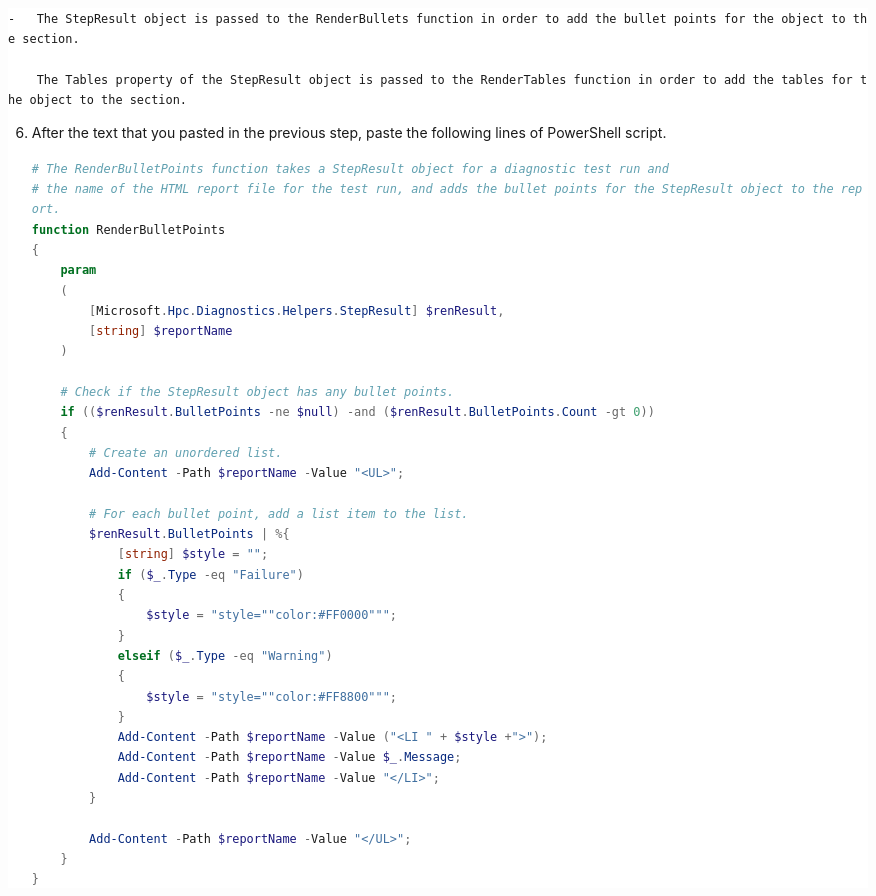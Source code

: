     -   The StepResult object is passed to the RenderBullets function in order to add the bullet points for the object to the section.

        The Tables property of the StepResult object is passed to the RenderTables function in order to add the tables for the object to the section.

6.  After the text that you pasted in the previous step, paste the following lines of PowerShell script.

    ```PowerShell
    # The RenderBulletPoints function takes a StepResult object for a diagnostic test run and
    # the name of the HTML report file for the test run, and adds the bullet points for the StepResult object to the report.
    function RenderBulletPoints
    {
        param 
        (
            [Microsoft.Hpc.Diagnostics.Helpers.StepResult] $renResult,
            [string] $reportName
        )
     
        # Check if the StepResult object has any bullet points.   
        if (($renResult.BulletPoints -ne $null) -and ($renResult.BulletPoints.Count -gt 0))
        {
            # Create an unordered list.
            Add-Content -Path $reportName -Value "<UL>";
            
            # For each bullet point, add a list item to the list.  
            $renResult.BulletPoints | %{
                [string] $style = "";
                if ($_.Type -eq "Failure")
                {
                    $style = "style=""color:#FF0000""";
                }
                elseif ($_.Type -eq "Warning")
                {
                    $style = "style=""color:#FF8800""";
                }
                Add-Content -Path $reportName -Value ("<LI " + $style +">");
                Add-Content -Path $reportName -Value $_.Message;
                Add-Content -Path $reportName -Value "</LI>";
            }
            
            Add-Content -Path $reportName -Value "</UL>";
        }
    }
